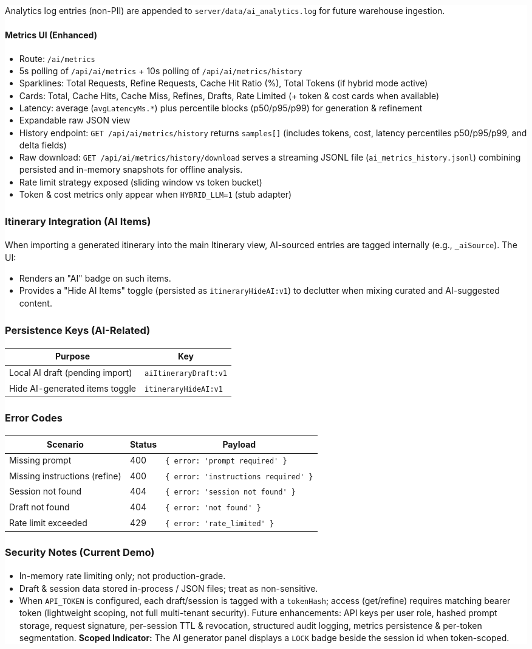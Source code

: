 Analytics log entries (non-PII) are appended to `server/data/ai_analytics.log` for future warehouse ingestion.

#### Metrics UI (Enhanced)
- Route: `/ai/metrics`
- 5s polling of `/api/ai/metrics` + 10s polling of `/api/ai/metrics/history`
- Sparklines: Total Requests, Refine Requests, Cache Hit Ratio (%), Total Tokens (if hybrid mode active)
- Cards: Total, Cache Hits, Cache Miss, Refines, Drafts, Rate Limited (+ token & cost cards when available)
- Latency: average (`avgLatencyMs.*`) plus percentile blocks (p50/p95/p99) for generation & refinement
- Expandable raw JSON view
- History endpoint: `GET /api/ai/metrics/history` returns `samples[]` (includes tokens, cost, latency percentiles p50/p95/p99, and delta fields)
 - Raw download: `GET /api/ai/metrics/history/download` serves a streaming JSONL file (`ai_metrics_history.jsonl`) combining persisted and in-memory snapshots for offline analysis.
- Rate limit strategy exposed (sliding window vs token bucket)
- Token & cost metrics only appear when `HYBRID_LLM=1` (stub adapter)

### Itinerary Integration (AI Items)
When importing a generated itinerary into the main Itinerary view, AI-sourced entries are tagged internally (e.g., `_aiSource`). The UI:
- Renders an "AI" badge on such items.
- Provides a "Hide AI Items" toggle (persisted as `itineraryHideAI:v1`) to declutter when mixing curated and AI-suggested content.

### Persistence Keys (AI-Related)
| Purpose | Key |
|---------|-----|
| Local AI draft (pending import) | `aiItineraryDraft:v1` |
| Hide AI-generated items toggle | `itineraryHideAI:v1` |

### Error Codes
| Scenario | Status | Payload |
|----------|--------|---------|
| Missing prompt | 400 | `{ error: 'prompt required' }` |
| Missing instructions (refine) | 400 | `{ error: 'instructions required' }` |
| Session not found | 404 | `{ error: 'session not found' }` |
| Draft not found | 404 | `{ error: 'not found' }` |
| Rate limit exceeded | 429 | `{ error: 'rate_limited' }` |

### Security Notes (Current Demo)
- In-memory rate limiting only; not production-grade.
- Draft & session data stored in-process / JSON files; treat as non-sensitive.
- When `API_TOKEN` is configured, each draft/session is tagged with a `tokenHash`; access (get/refine) requires matching bearer token (lightweight scoping, not full multi-tenant security).
Future enhancements: API keys per user role, hashed prompt storage, request signature, per-session TTL & revocation, structured audit logging, metrics persistence & per-token segmentation.
**Scoped Indicator:** The AI generator panel displays a `LOCK` badge beside the session id when token-scoped.
